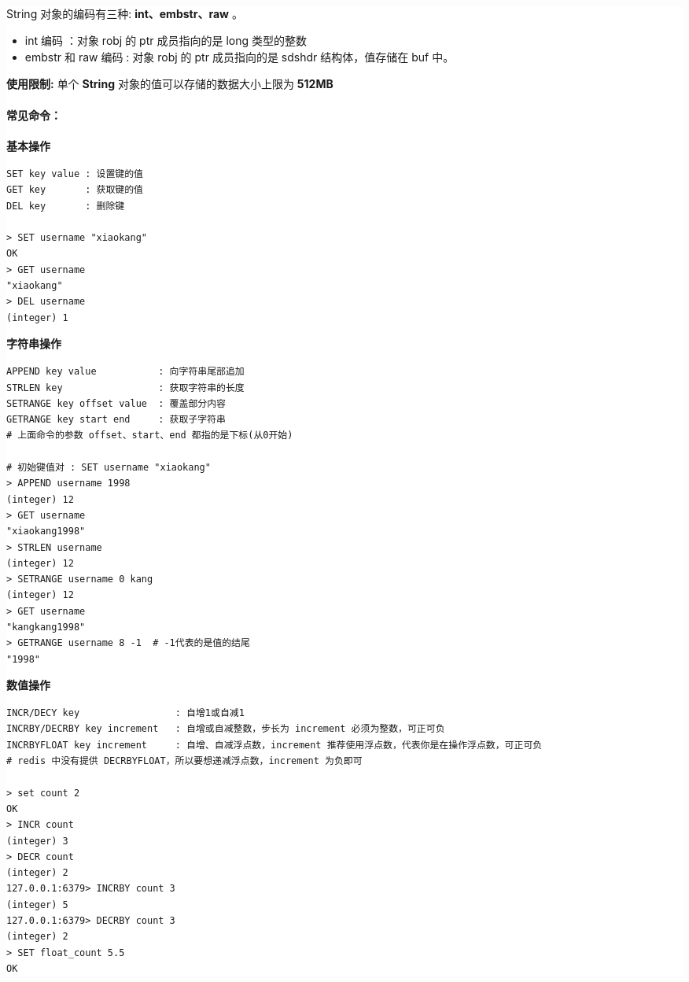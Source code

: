 String 对象的编码有三种: **int、embstr、raw** 。

- int 编码 ：对象 robj 的 ptr 成员指向的是 long 类型的整数
- embstr 和 raw 编码 : 对象 robj 的 ptr 成员指向的是 sdshdr 结构体，值存储在 buf 中。

**使用限制:** 单个 **String** 对象的值可以存储的数据大小上限为 **512MB**

#### 常见命令：

**基本操作**

```
SET key value : 设置键的值
GET key       : 获取键的值
DEL key       : 删除键

> SET username "xiaokang"
OK
> GET username
"xiaokang"
> DEL username
(integer) 1
```

**字符串操作**

```
APPEND key value           : 向字符串尾部追加
STRLEN key                 : 获取字符串的长度
SETRANGE key offset value  : 覆盖部分内容
GETRANGE key start end     : 获取子字符串
# 上面命令的参数 offset、start、end 都指的是下标(从0开始)

# 初始键值对 : SET username "xiaokang"
> APPEND username 1998
(integer) 12
> GET username
"xiaokang1998"
> STRLEN username
(integer) 12
> SETRANGE username 0 kang
(integer) 12
> GET username
"kangkang1998"
> GETRANGE username 8 -1  # -1代表的是值的结尾
"1998"
```

**数值操作**

```
INCR/DECY key                 : 自增1或自减1
INCRBY/DECRBY key increment   : 自增或自减整数，步长为 increment 必须为整数，可正可负
INCRBYFLOAT key increment     : 自增、自减浮点数，increment 推荐使用浮点数，代表你是在操作浮点数，可正可负
# redis 中没有提供 DECRBYFLOAT，所以要想递减浮点数，increment 为负即可

> set count 2
OK
> INCR count
(integer) 3
> DECR count
(integer) 2
127.0.0.1:6379> INCRBY count 3
(integer) 5
127.0.0.1:6379> DECRBY count 3
(integer) 2
> SET float_count 5.5
OK
```